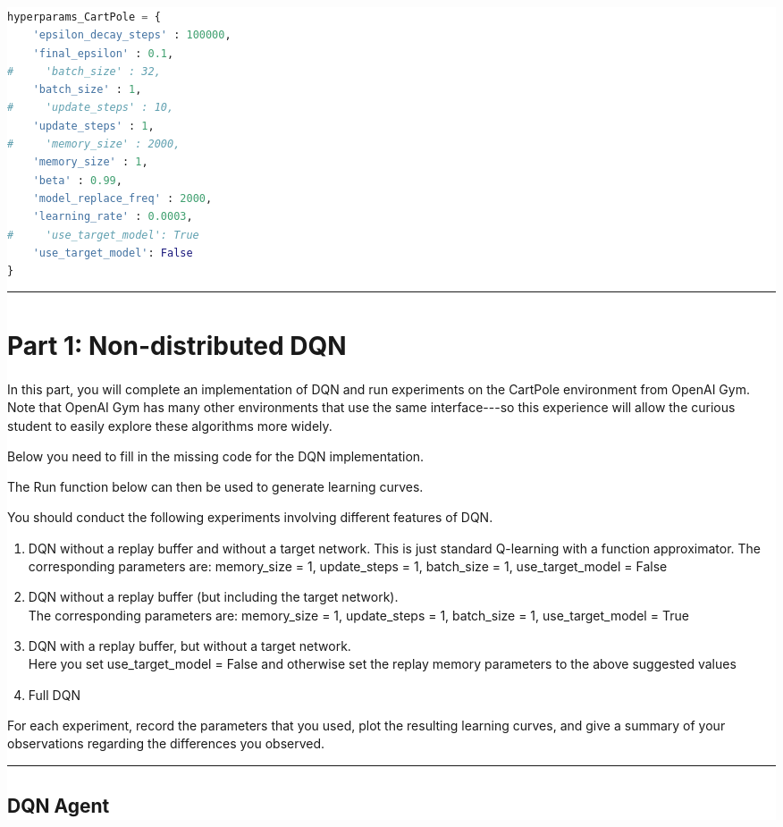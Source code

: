 
```python
hyperparams_CartPole = {
    'epsilon_decay_steps' : 100000, 
    'final_epsilon' : 0.1,
#     'batch_size' : 32,
    'batch_size' : 1,
#     'update_steps' : 10, 
    'update_steps' : 1, 
#     'memory_size' : 2000, 
    'memory_size' : 1, 
    'beta' : 0.99, 
    'model_replace_freq' : 2000,
    'learning_rate' : 0.0003,
#     'use_target_model': True
    'use_target_model': False
}
```

***
# Part 1: Non-distributed DQN

In this part, you will complete an implementation of DQN and run experiments on the CartPole environment from OpenAI Gym.  
Note that OpenAI Gym has many other environments that use the same interface---so this experience will allow the curious student to easily explore these algorithms more widely. 

Below you need to fill in the missing code for the DQN implementation. 

The Run function below can then be used to generate learning curves. 

You should conduct the following experiments involving different features of DQN. 

1. DQN without a replay buffer and without a target network. This is just standard Q-learning with a function approximator.
    The corresponding parameters are: memory_size = 1, update_steps = 1, batch_size = 1, use_target_model = False  
    
2. DQN without a replay buffer (but including the target network).   
    The corresponding parameters are: memory_size = 1, update_steps = 1, batch_size = 1, use_target_model = True  

3. DQN with a replay buffer, but without a target network.   
    Here you set use_target_model = False and otherwise set the replay memory parameters to the above suggested values 
   
4. Full DQN

For each experiment, record the parameters that you used, plot the resulting learning curves, and give a summary of your observations regarding the differences you observed. 
***



## DQN Agent
